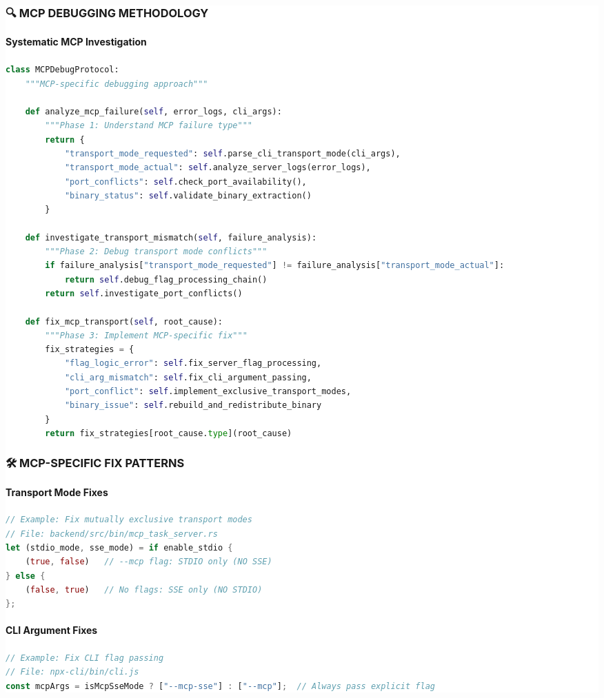 ```python
```

### 🔍 MCP DEBUGGING METHODOLOGY

#### Systematic MCP Investigation
```python
class MCPDebugProtocol:
    """MCP-specific debugging approach"""
    
    def analyze_mcp_failure(self, error_logs, cli_args):
        """Phase 1: Understand MCP failure type"""
        return {
            "transport_mode_requested": self.parse_cli_transport_mode(cli_args),
            "transport_mode_actual": self.analyze_server_logs(error_logs),
            "port_conflicts": self.check_port_availability(),
            "binary_status": self.validate_binary_extraction()
        }
    
    def investigate_transport_mismatch(self, failure_analysis):
        """Phase 2: Debug transport mode conflicts"""
        if failure_analysis["transport_mode_requested"] != failure_analysis["transport_mode_actual"]:
            return self.debug_flag_processing_chain()
        return self.investigate_port_conflicts()
    
    def fix_mcp_transport(self, root_cause):
        """Phase 3: Implement MCP-specific fix"""
        fix_strategies = {
            "flag_logic_error": self.fix_server_flag_processing,
            "cli_arg_mismatch": self.fix_cli_argument_passing,
            "port_conflict": self.implement_exclusive_transport_modes,
            "binary_issue": self.rebuild_and_redistribute_binary
        }
        return fix_strategies[root_cause.type](root_cause)
```

### 🛠️ MCP-SPECIFIC FIX PATTERNS

#### Transport Mode Fixes
```rust
// Example: Fix mutually exclusive transport modes
// File: backend/src/bin/mcp_task_server.rs
let (stdio_mode, sse_mode) = if enable_stdio {
    (true, false)   // --mcp flag: STDIO only (NO SSE)
} else {
    (false, true)   // No flags: SSE only (NO STDIO)
};
```

#### CLI Argument Fixes
```javascript
// Example: Fix CLI flag passing
// File: npx-cli/bin/cli.js
const mcpArgs = isMcpSseMode ? ["--mcp-sse"] : ["--mcp"];  // Always pass explicit flag
```
